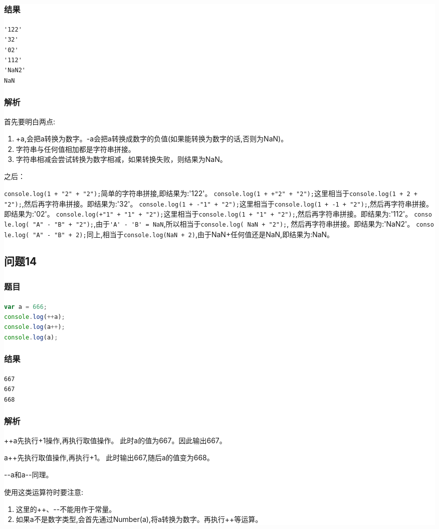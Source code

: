 ### 结果
```
'122'
'32'
'02'
'112'
'NaN2'
NaN
```
### 解析
首先要明白两点:

1. +a,会把a转换为数字。-a会把a转换成数字的负值(如果能转换为数字的话,否则为NaN)。
2. 字符串与任何值相加都是字符串拼接。
3. 字符串相减会尝试转换为数字相减，如果转换失败，则结果为NaN。

之后：

`console.log(1 + "2" + "2");`简单的字符串拼接,即结果为:'122'。
`console.log(1 + +"2" + "2");`这里相当于`console.log(1 + 2 + "2");`,然后再字符串拼接。即结果为:'32'。
`console.log(1 + -"1" + "2");`这里相当于`console.log(1 + -1 + "2");`,然后再字符串拼接。即结果为:'02'。
`console.log(+"1" + "1" + "2");`这里相当于`console.log(1 + "1" + "2");`,然后再字符串拼接。即结果为:'112'。
`console.log( "A" - "B" + "2");`,由于`'A' - 'B' = NaN`,所以相当于`console.log( NaN + "2");`, 然后再字符串拼接。即结果为:'NaN2'。
`console.log( "A" - "B" + 2);`同上,相当于`console.log(NaN + 2)`,由于NaN+任何值还是NaN,即结果为:NaN。

## 问题14

### 题目
```JavaScript
var a = 666;
console.log(++a);
console.log(a++);
console.log(a);
```

### 结果
```
667
667
668
```
### 解析
++a先执行+1操作,再执行取值操作。 此时a的值为667。因此输出667。

a++先执行取值操作,再执行+1。 此时输出667,随后a的值变为668。

--a和a--同理。

使用这类运算符时要注意:

1. 这里的++、--不能用作于常量。
2. 如果a不是数字类型,会首先通过Number(a),将a转换为数字。再执行++等运算。
